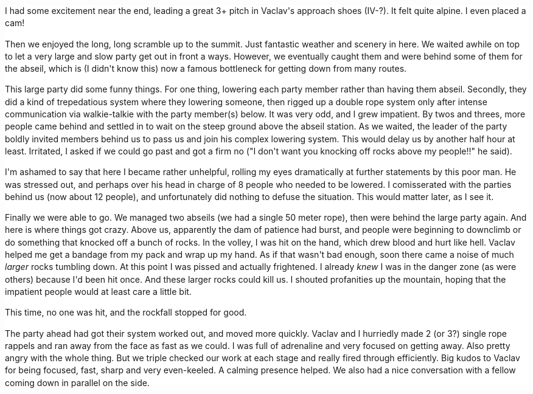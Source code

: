 I had some excitement near the end, leading a great 3+ pitch in Vaclav's approach shoes (IV-?). It felt quite alpine.
I even placed a cam!

Then we enjoyed the long, long scramble up to the summit. Just fantastic weather and scenery in here.
We waited awhile on top to let a very large and slow party get out in front a ways. However, we eventually caught
them and were behind some of them for the abseil, which is (I didn't know this) now a famous bottleneck for
getting down from many routes.

This large party did some funny things. For one thing, lowering each party member rather than having them abseil.
Secondly, they did a kind of trepedatious system where they lowering someone, then rigged up a double rope
system only after intense communication via walkie-talkie with the party member(s) below. It was very odd, and
I grew impatient. By twos and threes, more people came behind and settled in to wait on the steep ground above
the abseil station. As we waited, the leader of the party boldly invited members behind us to pass us and join
his complex lowering system. This would delay us by another half hour at least. Irritated, I asked if we could
go past and got a firm no ("I don't want you knocking off rocks above my people!!" he said).

I'm ashamed to say that here I became rather unhelpful, rolling my eyes dramatically at further statements by
this poor man. He was stressed out, and perhaps over his head in charge of 8 people who needed to be lowered.
I comisserated with the parties behind us (now about 12 people), and unfortunately did nothing to defuse the
situation. This would matter later, as I see it.

Finally we were able to go. We managed two abseils (we had a single 50 meter rope), then were behind the large
party again. And here is where things got crazy. Above us, apparently the dam of patience had burst, and
people were beginning to downclimb or do something that knocked off a bunch of rocks. In the volley, I was hit
on the hand, which drew blood and hurt like hell. Vaclav helped me get a bandage from my pack and wrap up
my hand. As if that wasn't bad enough, soon there came a noise of much *larger* rocks tumbling down. At this
point I was pissed and actually frightened. I already *knew* I was in the danger zone (as were others) because
I'd been hit once. And these larger rocks could kill us. I shouted profanities up the mountain, hoping that
the impatient people would at least care a little bit.

This time, no one was hit, and the rockfall stopped for good.

The party ahead had got their system worked out, and moved more quickly. Vaclav and I hurriedly made 2 (or 3?)
single rope rappels and ran away from the face as fast as we could. I was full of adrenaline and very focused
on getting away. Also pretty angry with the whole thing. But we triple checked our work at each stage and
really fired through efficiently. Big kudos to Vaclav for being focused, fast, sharp and very even-keeled.
A calming presence helped. We also had a nice conversation with a fellow coming down in parallel on the side.
